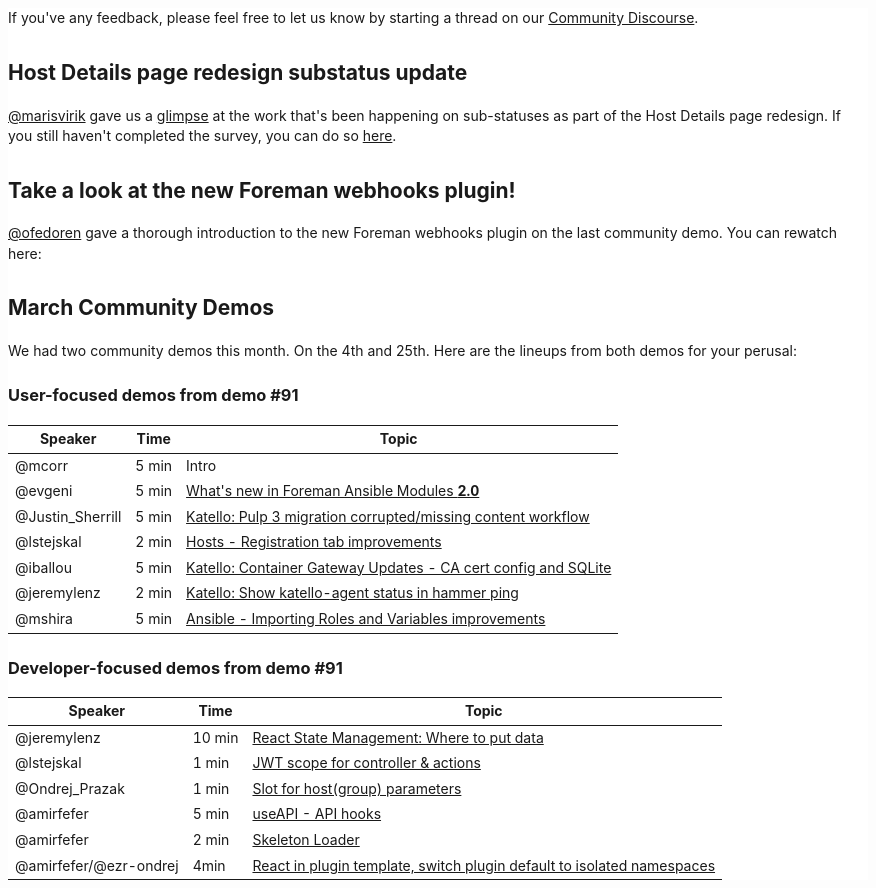 If you've any feedback, please feel free to let us know by starting a thread on our [Community Discourse](https://community.theforeman.org).

## Host Details page redesign substatus update

[@marisvirik](https://community.theforeman.org/u/marisvirik/summary) gave us a [glimpse](https://community.theforeman.org/t/host-detail-page-redesign-short-survey-is-host-status-important-to-you/22366/5) at the work that's been happening on sub-statuses as part of the Host Details page redesign. If you still haven't completed the survey, you can do so [here](https://docs.google.com/forms/d/e/1FAIpQLSfmPbWra1zZrG2GGLiP3uqOQHa18Ye79BmV2SZcAnRvL2J9-Q/viewform).

## Take a look at the new Foreman webhooks plugin!

[@ofedoren](https://community.theforeman.org/u/ofedoren) gave a thorough introduction to the new Foreman webhooks plugin on the last community demo. You can rewatch here:

<iframe width="560" height="315" src="https://www.youtube.com/embed/65yWyKxCEoU?start=1809" title="YouTube video player" frameborder="0" allow="accelerometer; autoplay; clipboard-write; encrypted-media; gyroscope; picture-in-picture" allowfullscreen></iframe>

## March Community Demos

We had two community demos this month. On the 4th and 25th. Here are the lineups from both demos for your perusal:


### User-focused demos from demo #91

|Speaker|Time|Topic|
| --- | --- | --- |
|@mcorr |5 min | Intro  
| @evgeni | 5 min | [What's new in Foreman Ansible Modules **2.0**](https://www.youtube.com/watch?v=F-nkniWJ86w&t=476s)
| @Justin_Sherrill  | 5 min |  [Katello: Pulp 3 migration corrupted/missing content workflow](https://youtu.be/F-nkniWJ86w?t=1074)
|@lstejskal |2 min | [Hosts - Registration tab improvements](https://youtu.be/F-nkniWJ86w?t=1448)
|@iballou|5 min| [Katello: Container Gateway Updates - CA cert config and SQLite](https://youtu.be/F-nkniWJ86w?t=1635)
|@jeremylenz | 2 min | [Katello: Show katello-agent status in hammer ping](https://youtu.be/F-nkniWJ86w?t=1942)
|@mshira | 5 min | [Ansible - Importing Roles and Variables improvements](https://youtu.be/F-nkniWJ86w?t=2113)

### Developer-focused demos from demo #91

|Speaker|Time|Topic
| --- | --- | ---
| @jeremylenz| 10 min | [React State Management: Where to put data](https://www.youtube.com/watch?v=F-nkniWJ86w&t=2451s)
| @lstejskal |1 min | [JWT scope for controller & actions](https://www.youtube.com/watch?v=F-nkniWJ86w&t=3014s)
|@Ondrej_Prazak |1 min | [Slot for host(group) parameters](https://www.youtube.com/watch?v=F-nkniWJ86w&t=3237s)
|@amirfefer |5 min | [useAPI - API hooks](https://www.youtube.com/watch?v=F-nkniWJ86w&t=3327s)
|@amirfefer |2 min | [Skeleton Loader](https://www.youtube.com/watch?v=F-nkniWJ86w&t=3812s)
|@amirfefer/@ezr-ondrej | 4min | [React in plugin template, switch plugin default  to isolated namespaces](https://www.youtube.com/watch?v=F-nkniWJ86w&t=3996s)
